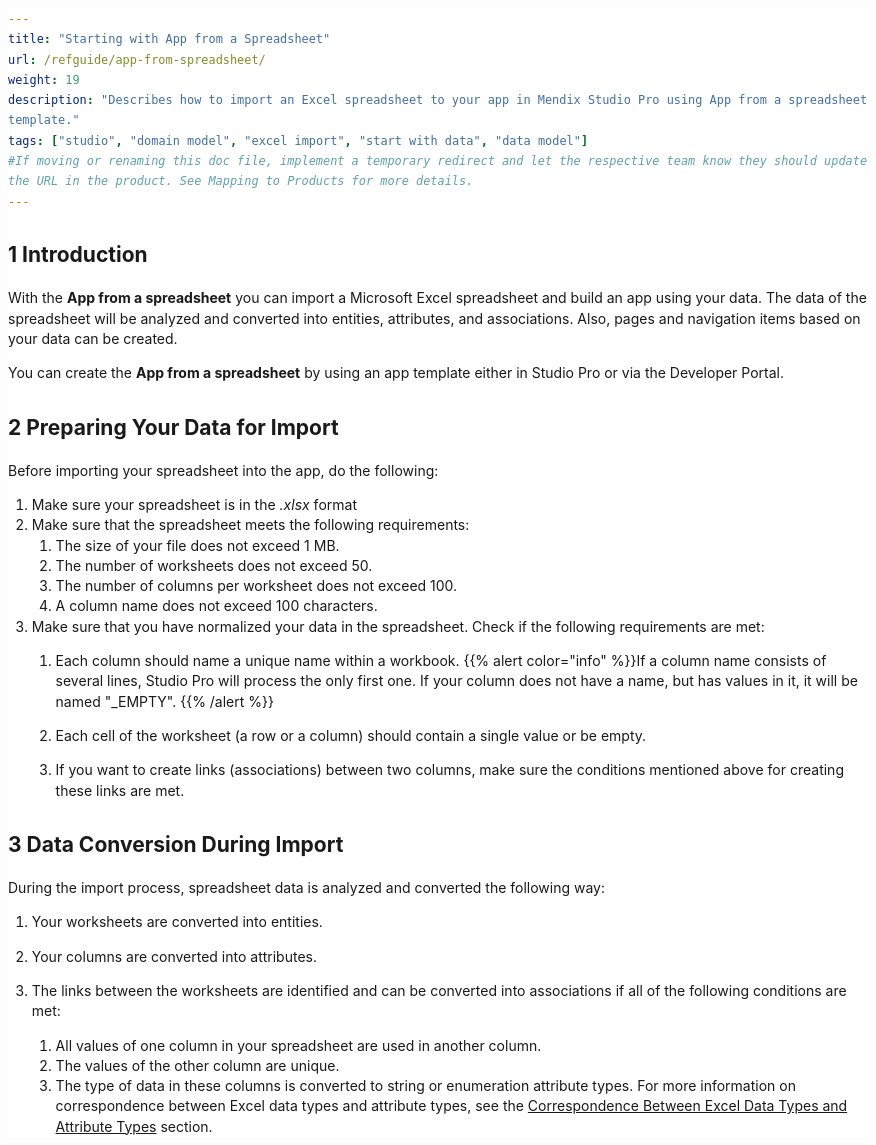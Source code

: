 ```yaml
---
title: "Starting with App from a Spreadsheet"
url: /refguide/app-from-spreadsheet/
weight: 19
description: "Describes how to import an Excel spreadsheet to your app in Mendix Studio Pro using App from a spreadsheet template."
tags: ["studio", "domain model", "excel import", "start with data", "data model"]
#If moving or renaming this doc file, implement a temporary redirect and let the respective team know they should update the URL in the product. See Mapping to Products for more details.
---
```


## 1 Introduction 

With the **App from a spreadsheet** you can import a Microsoft Excel spreadsheet and build an app using your data. The data of the spreadsheet will be analyzed and converted into entities, attributes, and associations. Also, pages and navigation items based on your data can be created. 

You can create the **App from a spreadsheet** by using an app template either in Studio Pro or via the Developer Portal.

## 2 Preparing Your Data for Import

Before importing your spreadsheet into the app, do the following:

1. Make sure your spreadsheet is in the *.xlsx* format
2. Make sure that the spreadsheet meets the following requirements:
    1. The size of your file does not exceed 1 MB. 
    2. The number of worksheets does not exceed 50.
    3. The number of columns per worksheet does not exceed 100.
    4. A column name does not exceed 100 characters.
3. Make sure that you have normalized your data in the spreadsheet. Check if the following requirements are met: 
    1. Each column should name a unique name within a workbook. 
        {{% alert color="info" %}}If a column name consists of several lines, Studio Pro will process the only first one. If your column does not have a name, but has values in it, it will be named "_EMPTY". {{% /alert %}}

    2. Each cell of the worksheet (a row or a column) should contain a single value or be empty. 
    3. If you want to create links (associations) between two columns, make sure the conditions mentioned above for creating these links are met. 

## 3 Data Conversion During Import

During the import process, spreadsheet data is analyzed and converted the following way:

1. Your worksheets are converted into entities.
2. Your columns are converted into attributes.
3. The links between the worksheets are identified and can be converted into associations if all of the following conditions are met: 

    1. All values of one column in your spreadsheet are used in another column.
    2. The values of the other column are unique. 
    3. The type of data in these columns is converted to string or enumeration attribute types. For more information on correspondence between Excel data types and attribute types, see the [Correspondence Between Excel Data Types and Attribute Types](#excel-type-attribute-type) section.
